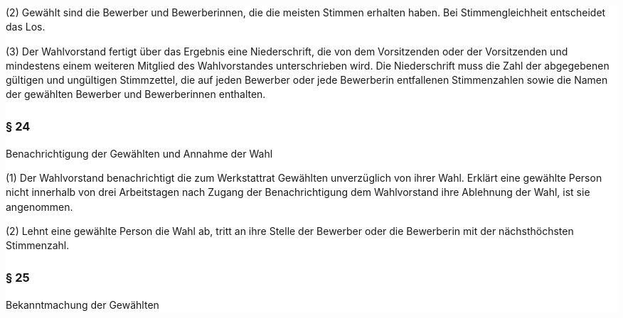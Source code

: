 </div>

<div class="jurAbsatz">

(2) Gewählt sind die Bewerber und Bewerberinnen, die die meisten Stimmen
erhalten haben. Bei Stimmengleichheit entscheidet das Los.

</div>

<div class="jurAbsatz">

(3) Der Wahlvorstand fertigt über das Ergebnis eine Niederschrift, die
von dem Vorsitzenden oder der Vorsitzenden und mindestens einem weiteren
Mitglied des Wahlvorstandes unterschrieben wird. Die Niederschrift muss
die Zahl der abgegebenen gültigen und ungültigen Stimmzettel, die auf
jeden Bewerber oder jede Bewerberin entfallenen Stimmenzahlen sowie die
Namen der gewählten Bewerber und Bewerberinnen enthalten.

</div>

</div>

</div>

</div>

<span id="BJNR129700001BJNE002400000.html"></span>

### § 24  
Benachrichtigung der Gewählten und Annahme der Wahl

<div>

<div class="jnhtml">

<div>

<div class="jurAbsatz">

(1) Der Wahlvorstand benachrichtigt die zum Werkstattrat Gewählten
unverzüglich von ihrer Wahl. Erklärt eine gewählte Person nicht
innerhalb von drei Arbeitstagen nach Zugang der Benachrichtigung dem
Wahlvorstand ihre Ablehnung der Wahl, ist sie angenommen.

</div>

<div class="jurAbsatz">

(2) Lehnt eine gewählte Person die Wahl ab, tritt an ihre Stelle der
Bewerber oder die Bewerberin mit der nächsthöchsten Stimmenzahl.

</div>

</div>

</div>

</div>

<span id="BJNR129700001BJNE002500000.html"></span>

### § 25  
Bekanntmachung der Gewählten
